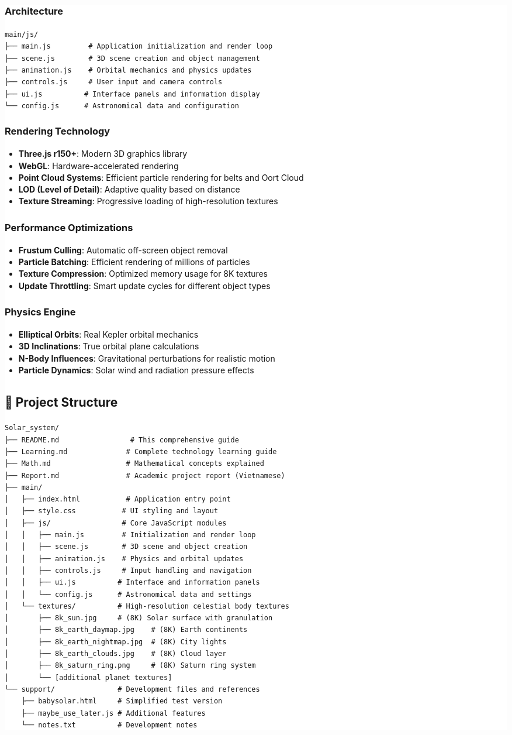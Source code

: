 ### **Architecture**
```
main/js/
├── main.js         # Application initialization and render loop
├── scene.js        # 3D scene creation and object management
├── animation.js    # Orbital mechanics and physics updates
├── controls.js     # User input and camera controls
├── ui.js          # Interface panels and information display
└── config.js      # Astronomical data and configuration
```

### **Rendering Technology**
- **Three.js r150+**: Modern 3D graphics library
- **WebGL**: Hardware-accelerated rendering
- **Point Cloud Systems**: Efficient particle rendering for belts and Oort Cloud
- **LOD (Level of Detail)**: Adaptive quality based on distance
- **Texture Streaming**: Progressive loading of high-resolution textures

### **Performance Optimizations**
- **Frustum Culling**: Automatic off-screen object removal
- **Particle Batching**: Efficient rendering of millions of particles
- **Texture Compression**: Optimized memory usage for 8K textures
- **Update Throttling**: Smart update cycles for different object types

### **Physics Engine**
- **Elliptical Orbits**: Real Kepler orbital mechanics
- **3D Inclinations**: True orbital plane calculations
- **N-Body Influences**: Gravitational perturbations for realistic motion
- **Particle Dynamics**: Solar wind and radiation pressure effects

## 📁 Project Structure

```
Solar_system/
├── README.md                 # This comprehensive guide
├── Learning.md              # Complete technology learning guide  
├── Math.md                  # Mathematical concepts explained
├── Report.md                # Academic project report (Vietnamese)
├── main/
│   ├── index.html           # Application entry point
│   ├── style.css           # UI styling and layout
│   ├── js/                 # Core JavaScript modules
│   │   ├── main.js         # Initialization and render loop
│   │   ├── scene.js        # 3D scene and object creation
│   │   ├── animation.js    # Physics and orbital updates
│   │   ├── controls.js     # Input handling and navigation
│   │   ├── ui.js          # Interface and information panels
│   │   └── config.js      # Astronomical data and settings
│   └── textures/          # High-resolution celestial body textures
│       ├── 8k_sun.jpg     # (8K) Solar surface with granulation
│       ├── 8k_earth_daymap.jpg    # (8K) Earth continents  
│       ├── 8k_earth_nightmap.jpg  # (8K) City lights
│       ├── 8k_earth_clouds.jpg    # (8K) Cloud layer
│       ├── 8k_saturn_ring.png     # (8K) Saturn ring system
│       └── [additional planet textures]
└── support/               # Development files and references
    ├── babysolar.html     # Simplified test version
    ├── maybe_use_later.js # Additional features
    └── notes.txt          # Development notes
```
